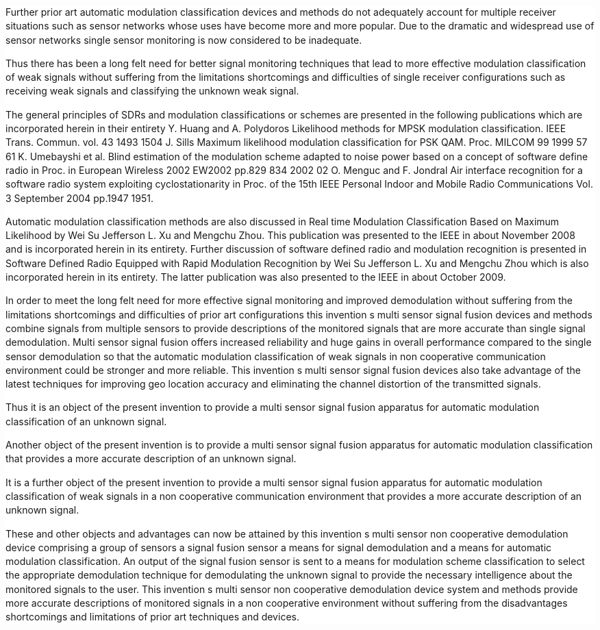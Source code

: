 Further prior art automatic modulation classification devices and methods do not adequately account for multiple receiver situations such as sensor networks whose uses have become more and more popular. Due to the dramatic and widespread use of sensor networks single sensor monitoring is now considered to be inadequate.

Thus there has been a long felt need for better signal monitoring techniques that lead to more effective modulation classification of weak signals without suffering from the limitations shortcomings and difficulties of single receiver configurations such as receiving weak signals and classifying the unknown weak signal.

The general principles of SDRs and modulation classifications or schemes are presented in the following publications which are incorporated herein in their entirety Y. Huang and A. Polydoros Likelihood methods for MPSK modulation classification. IEEE Trans. Commun. vol. 43 1493 1504 J. Sills Maximum likelihood modulation classification for PSK QAM. Proc. MILCOM 99 1999 57 61 K. Umebayshi et al. Blind estimation of the modulation scheme adapted to noise power based on a concept of software define radio in Proc. in European Wireless 2002 EW2002 pp.829 834 2002 02 O. Menguc and F. Jondral Air interface recognition for a software radio system exploiting cyclostationarity in Proc. of the 15th IEEE Personal Indoor and Mobile Radio Communications Vol. 3 September 2004 pp.1947 1951.

Automatic modulation classification methods are also discussed in Real time Modulation Classification Based on Maximum Likelihood by Wei Su Jefferson L. Xu and Mengchu Zhou. This publication was presented to the IEEE in about November 2008 and is incorporated herein in its entirety. Further discussion of software defined radio and modulation recognition is presented in Software Defined Radio Equipped with Rapid Modulation Recognition by Wei Su Jefferson L. Xu and Mengchu Zhou which is also incorporated herein in its entirety. The latter publication was also presented to the IEEE in about October 2009.

In order to meet the long felt need for more effective signal monitoring and improved demodulation without suffering from the limitations shortcomings and difficulties of prior art configurations this invention s multi sensor signal fusion devices and methods combine signals from multiple sensors to provide descriptions of the monitored signals that are more accurate than single signal demodulation. Multi sensor signal fusion offers increased reliability and huge gains in overall performance compared to the single sensor demodulation so that the automatic modulation classification of weak signals in non cooperative communication environment could be stronger and more reliable. This invention s multi sensor signal fusion devices also take advantage of the latest techniques for improving geo location accuracy and eliminating the channel distortion of the transmitted signals.

Thus it is an object of the present invention to provide a multi sensor signal fusion apparatus for automatic modulation classification of an unknown signal.

Another object of the present invention is to provide a multi sensor signal fusion apparatus for automatic modulation classification that provides a more accurate description of an unknown signal.

It is a further object of the present invention to provide a multi sensor signal fusion apparatus for automatic modulation classification of weak signals in a non cooperative communication environment that provides a more accurate description of an unknown signal.

These and other objects and advantages can now be attained by this invention s multi sensor non cooperative demodulation device comprising a group of sensors a signal fusion sensor a means for signal demodulation and a means for automatic modulation classification. An output of the signal fusion sensor is sent to a means for modulation scheme classification to select the appropriate demodulation technique for demodulating the unknown signal to provide the necessary intelligence about the monitored signals to the user. This invention s multi sensor non cooperative demodulation device system and methods provide more accurate descriptions of monitored signals in a non cooperative environment without suffering from the disadvantages shortcomings and limitations of prior art techniques and devices.
